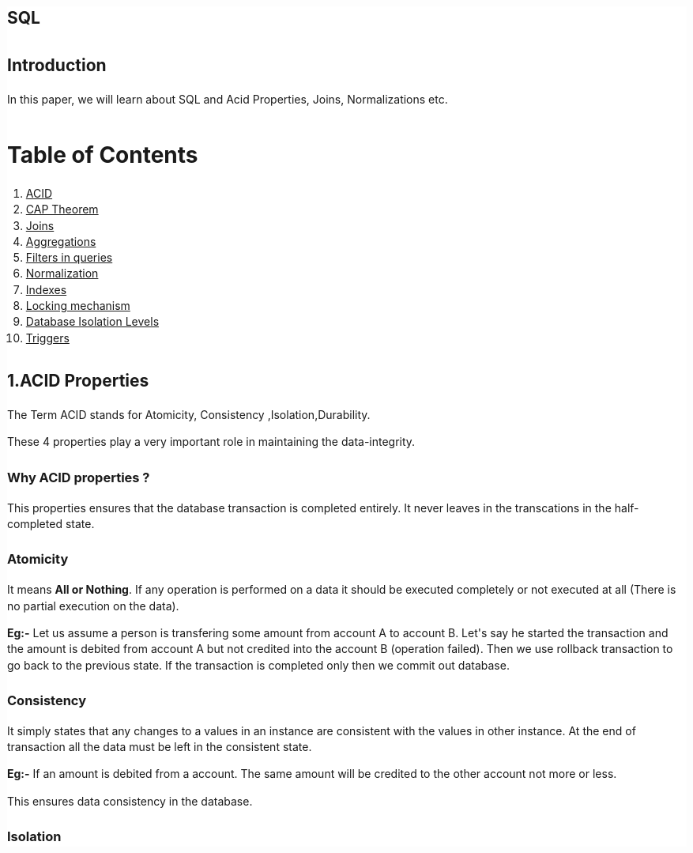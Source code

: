##  SQL

## Introduction
In this paper, we will learn about SQL and Acid Properties, Joins, Normalizations etc.

# Table of Contents
1. [ACID ](#example)
2. [CAP Theorem](#example2)
3. [Joins](#third-example)
4. [Aggregations](#fourth-examplehttpwwwfourthexamplecom)
5. [Filters in queries](#example)
6. [Normalization](#example2)
7. [Indexes](#third-example)
8. [Locking mechanism](#fourth-examplehttpwwwfourthexamplecom)
9. [Database Isolation Levels](#example2)
10. [Triggers](#third-example)
 



## 1.ACID Properties
The Term ACID stands for Atomicity, Consistency ,Isolation,Durability.

These 4 properties play a very important role in maintaining the data-integrity.

### Why ACID properties ?
This properties ensures that the database transaction is completed entirely. It never leaves in the transcations in the half-completed state.

### Atomicity

It means **All or Nothing**. If any operation is performed on a data it should be executed completely or not executed at all (There is no partial execution on the data).

**Eg:-** Let us assume a person is transfering some amount from account A to account B. Let's say he started the transaction and the amount is debited from account A but not credited into the account B (operation failed). Then we use rollback transaction to go back to the previous state. If the transaction is completed only then we commit out database.

### Consistency

It simply states that any changes to a values in an instance are consistent with the values in other instance. At the end of transaction all the data must be left in the consistent state.

**Eg:-** If an amount is debited from a account. The same amount will be credited to the other account not more or less.

This ensures data consistency in the database.

### Isolation

